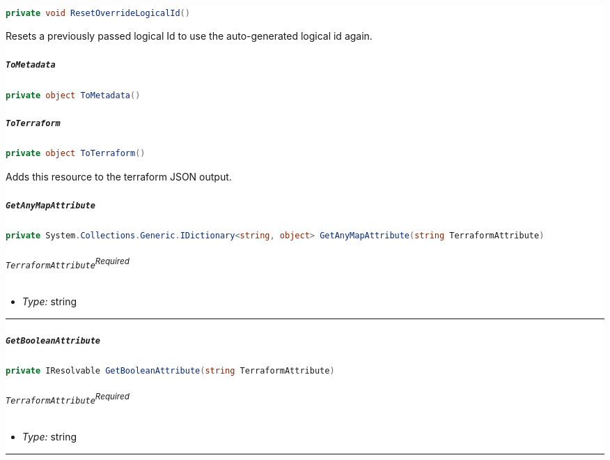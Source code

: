 ```csharp
private void ResetOverrideLogicalId()
```

Resets a previously passed logical Id to use the auto-generated logical id again.

##### `ToMetadata` <a name="ToMetadata" id="@cdktf/provider-azurestack.networkSecurityGroup.NetworkSecurityGroup.toMetadata"></a>

```csharp
private object ToMetadata()
```

##### `ToTerraform` <a name="ToTerraform" id="@cdktf/provider-azurestack.networkSecurityGroup.NetworkSecurityGroup.toTerraform"></a>

```csharp
private object ToTerraform()
```

Adds this resource to the terraform JSON output.

##### `GetAnyMapAttribute` <a name="GetAnyMapAttribute" id="@cdktf/provider-azurestack.networkSecurityGroup.NetworkSecurityGroup.getAnyMapAttribute"></a>

```csharp
private System.Collections.Generic.IDictionary<string, object> GetAnyMapAttribute(string TerraformAttribute)
```

###### `TerraformAttribute`<sup>Required</sup> <a name="TerraformAttribute" id="@cdktf/provider-azurestack.networkSecurityGroup.NetworkSecurityGroup.getAnyMapAttribute.parameter.terraformAttribute"></a>

- *Type:* string

---

##### `GetBooleanAttribute` <a name="GetBooleanAttribute" id="@cdktf/provider-azurestack.networkSecurityGroup.NetworkSecurityGroup.getBooleanAttribute"></a>

```csharp
private IResolvable GetBooleanAttribute(string TerraformAttribute)
```

###### `TerraformAttribute`<sup>Required</sup> <a name="TerraformAttribute" id="@cdktf/provider-azurestack.networkSecurityGroup.NetworkSecurityGroup.getBooleanAttribute.parameter.terraformAttribute"></a>

- *Type:* string

---
